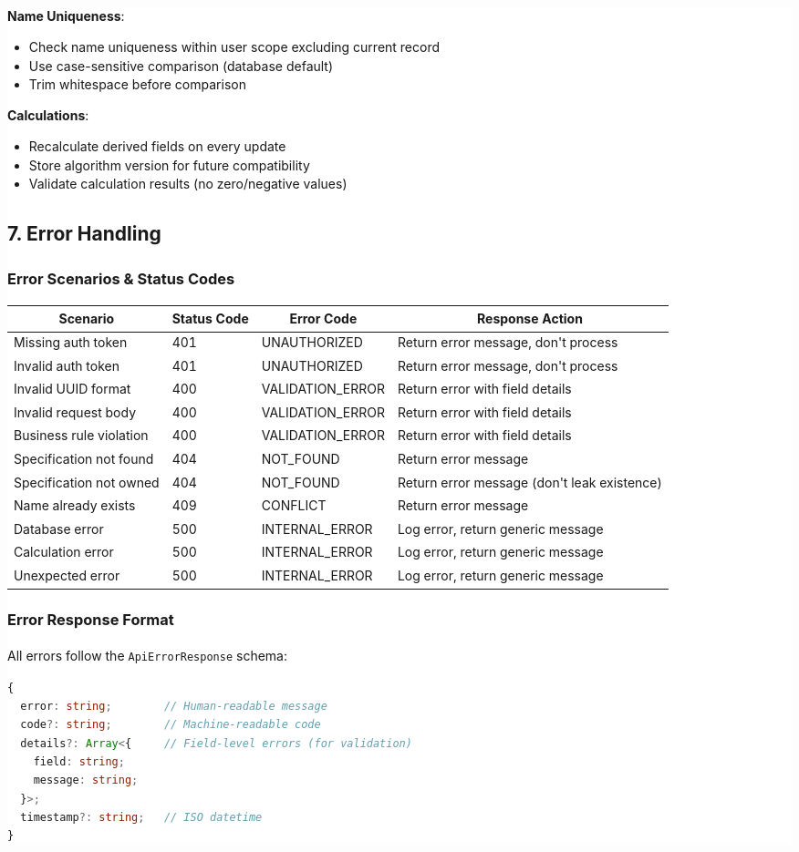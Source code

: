 **Name Uniqueness**:

- Check name uniqueness within user scope excluding current record
- Use case-sensitive comparison (database default)
- Trim whitespace before comparison

**Calculations**:

- Recalculate derived fields on every update
- Store algorithm version for future compatibility
- Validate calculation results (no zero/negative values)

## 7. Error Handling

### Error Scenarios & Status Codes

| Scenario                | Status Code | Error Code       | Response Action                             |
| ----------------------- | ----------- | ---------------- | ------------------------------------------- |
| Missing auth token      | 401         | UNAUTHORIZED     | Return error message, don't process         |
| Invalid auth token      | 401         | UNAUTHORIZED     | Return error message, don't process         |
| Invalid UUID format     | 400         | VALIDATION_ERROR | Return error with field details             |
| Invalid request body    | 400         | VALIDATION_ERROR | Return error with field details             |
| Business rule violation | 400         | VALIDATION_ERROR | Return error with field details             |
| Specification not found | 404         | NOT_FOUND        | Return error message                        |
| Specification not owned | 404         | NOT_FOUND        | Return error message (don't leak existence) |
| Name already exists     | 409         | CONFLICT         | Return error message                        |
| Database error          | 500         | INTERNAL_ERROR   | Log error, return generic message           |
| Calculation error       | 500         | INTERNAL_ERROR   | Log error, return generic message           |
| Unexpected error        | 500         | INTERNAL_ERROR   | Log error, return generic message           |

### Error Response Format

All errors follow the `ApiErrorResponse` schema:

```typescript
{
  error: string;        // Human-readable message
  code?: string;        // Machine-readable code
  details?: Array<{     // Field-level errors (for validation)
    field: string;
    message: string;
  }>;
  timestamp?: string;   // ISO datetime
}
```
